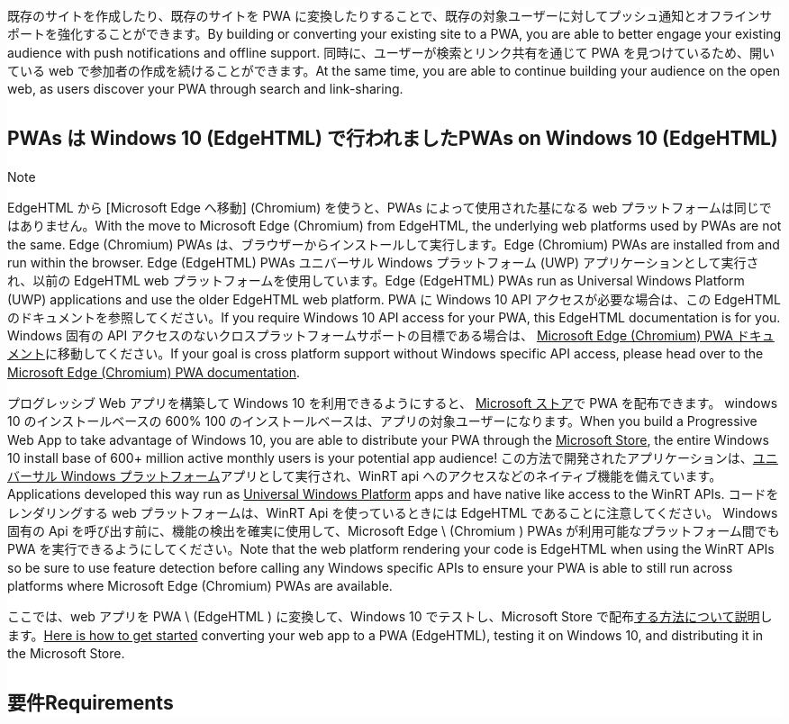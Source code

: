 <span data-ttu-id="740a7-133">既存のサイトを作成したり、既存のサイトを PWA に変換したりすることで、既存の対象ユーザーに対してプッシュ通知とオフラインサポートを強化することができます。</span><span class="sxs-lookup"><span data-stu-id="740a7-133">By building or converting your existing site to a PWA, you are able to better engage your existing audience with push notifications and offline support.</span></span>  <span data-ttu-id="740a7-134">同時に、ユーザーが検索とリンク共有を通じて PWA を見つけているため、開いている web で参加者の作成を続けることができます。</span><span class="sxs-lookup"><span data-stu-id="740a7-134">At the same time, you are able to continue building your audience on the open web, as users discover your PWA through search and link-sharing.</span></span>  

## <span data-ttu-id="740a7-135">PWAs は Windows 10 (EdgeHTML) で行われました</span><span class="sxs-lookup"><span data-stu-id="740a7-135">PWAs on Windows 10 (EdgeHTML)</span></span>  

> [!NOTE]
> <span data-ttu-id="740a7-136">EdgeHTML から [Microsoft Edge へ移動] (Chromium) を使うと、PWAs によって使用された基になる web プラットフォームは同じではありません。</span><span class="sxs-lookup"><span data-stu-id="740a7-136">With the move to Microsoft Edge (Chromium) from EdgeHTML, the underlying web platforms used by PWAs are not the same.</span></span>  <span data-ttu-id="740a7-137">Edge (Chromium) PWAs は、ブラウザーからインストールして実行します。</span><span class="sxs-lookup"><span data-stu-id="740a7-137">Edge (Chromium) PWAs are installed from and run within the browser.</span></span>  <span data-ttu-id="740a7-138">Edge (EdgeHTML) PWAs ユニバーサル Windows プラットフォーム (UWP) アプリケーションとして実行され、以前の EdgeHTML web プラットフォームを使用しています。</span><span class="sxs-lookup"><span data-stu-id="740a7-138">Edge (EdgeHTML) PWAs run as Universal Windows Platform (UWP) applications and use the older EdgeHTML web platform.</span></span>  <span data-ttu-id="740a7-139">PWA に Windows 10 API アクセスが必要な場合は、この EdgeHTML のドキュメントを参照してください。</span><span class="sxs-lookup"><span data-stu-id="740a7-139">If you require Windows 10 API access for your PWA, this EdgeHTML documentation is for you.</span></span>  <span data-ttu-id="740a7-140">Windows 固有の API アクセスのないクロスプラットフォームサポートの目標である場合は、 [Microsoft Edge (Chromium) PWA ドキュメント][PwaChromiumIndex]に移動してください。</span><span class="sxs-lookup"><span data-stu-id="740a7-140">If your goal is cross platform support without Windows specific API access, please head over to the [Microsoft Edge (Chromium) PWA documentation][PwaChromiumIndex].</span></span>  

<span data-ttu-id="740a7-141">プログレッシブ Web アプリを構築して Windows 10 を利用できるようにすると、 [Microsoft ストア][MicrosoftDeveloperStore]で PWA を配布できます。 windows 10 のインストールベースの 600% 100 のインストールベースは、アプリの対象ユーザーになります。</span><span class="sxs-lookup"><span data-stu-id="740a7-141">When you build a Progressive Web App to take advantage of Windows 10, you are able to distribute your PWA through the [Microsoft Store][MicrosoftDeveloperStore], the entire Windows 10 install base of 600+ million active monthly users is your potential app audience!</span></span>  <span data-ttu-id="740a7-142">この方法で開発されたアプリケーションは、[ユニバーサル Windows プラットフォーム][WindowsUWPGetStartedGuide]アプリとして実行され、WinRT api へのアクセスなどのネイティブ機能を備えています。</span><span class="sxs-lookup"><span data-stu-id="740a7-142">Applications developed this way run as [Universal Windows Platform][WindowsUWPGetStartedGuide] apps and have native like access to the WinRT APIs.</span></span>  <span data-ttu-id="740a7-143">コードをレンダリングする web プラットフォームは、WinRT Api を使っているときには EdgeHTML であることに注意してください。 Windows 固有の Api を呼び出す前に、機能の検出を確実に使用して、Microsoft Edge \ (Chromium \) PWAs が利用可能なプラットフォーム間でも PWA を実行できるようにしてください。</span><span class="sxs-lookup"><span data-stu-id="740a7-143">Note that the web platform rendering your code is EdgeHTML when using the WinRT APIs so be sure to use feature detection before calling any Windows specific APIs to ensure your PWA is able to still run across platforms where Microsoft Edge \(Chromium\) PWAs are available.</span></span>  

<span data-ttu-id="740a7-144">ここでは、web アプリを PWA \ (EdgeHTML \) に変換して、Windows 10 でテストし、Microsoft Store で配布[する方法について説明][PwaEdgehtmlGetStarted]します。</span><span class="sxs-lookup"><span data-stu-id="740a7-144">[Here is how to get started][PwaEdgehtmlGetStarted] converting your web app to a PWA \(EdgeHTML\), testing it on Windows 10, and distributing it in the Microsoft Store.</span></span>  

## <span data-ttu-id="740a7-145">要件</span><span class="sxs-lookup"><span data-stu-id="740a7-145">Requirements</span></span>  


[ImageISearch]: media/i_search.png  
[ImageIPackage]: media/i_package.png  
[ImageIPushNotification]: media/i_push-notification.png  
[ImageIOffline]: media/i_offline.png  
[ImageIProgressive]: media/i_progressive.png  
[ImageISecurity]: media/i_security.png  
[ImageIResponsive]: media/i_responsive.png  
[ImageILink]: media/i_link.png  
[DevToolsProtocolClientsEdgeDevToolsPreview]: ../devtools-protocol/0.1/clients.md#microsoft-edge-devtools-preview "Microsoft Edge DevTools のプレビュー-DevTools プロトコルクライアント"  
[DevToolsGuideEmulation]: ../devtools-guide/emulation.md "エミュレーション"  
[DevGuideWhatsNewEdgeHtml17]: ../dev-guide/whats-new/edgehtml-17.md "EdgeHTML 17 の新機能"  
[DevGuideWhatsNewEdgeHtml14]: ../dev-guide/whats-new/edgehtml-14.md "EdgeHTML 14 の新機能"  
[PwaChromiumIndex]: ../progressive-web-apps-chromium/index.md "Windows のプログレッシブ Web アプリ (Chromium)"  
[PwaEdgehtmlGetStarted]: ../progressive-web-apps-edgehtml/get-started.md "プログレッシブ Web アプリ (EdgeHTML) の使用を開始する"  
[PwaEdgehtmlMicrosoftStore]: ../progressive-web-apps-edgehtml/microsoft-store.md "Microsoft Store のプログレッシブ Web アプリ"
[PwaEdgehtmlMicrosoftStoreCriteriaAutomaticSubmission]: ../progressive-web-apps-edgehtml/microsoft-store.md#criteria-for-automatic-submission "Microsoft Store での自動送信 Web アプリの条件"  
[PwaEdgehtmlMicrosoftStoreImportingBing]: microsoft-store.md#automatic-pwa-importing-with-bing "Microsoft Store の Bing プログレッシブ Web アプリ (EdgeHTML) を使用した自動 PWA インポート"  
[WindowsUWPControlsPatternTilesNotificationsWns]: /windows/uwp/controls-and-patterns/tiles-and-notifications-windows-push-notification-services--wns--overview.md "Windows プッシュ通知サービス \ (WNS \) の概要"  
[WindowsUWPDesignDevicesDesigningTv]: /windows/uwp/design/devices/designing-for-tv.md "Xbox およびテレビ向け設計"  
[WindowsUWPDesignDevicesIndex]: /windows/uwp/design/devices/index.md "UWP デバイスの UI に関する考慮事項"  
[WindowsUWPGetStartedGuide]: /windows/uwp/get-started/universal-application-platform-guide.md "ユニバーサル Windows プラットフォーム (UWP) アプリとは何ですか?"  
[WindowsUWPLaunchResumeBackgroundTasks]: /windows/uwp/launch-resume/support-your-app-with-background-tasks.md "バックグラウンドタスクによるアプリのサポート"  
[WindowsUWPPublishIndex]: /windows/uwp/publish/index.md "Windows アプリとゲームを公開する"  
[WindowsUWPPublishDeveloperAccount]: /windows/uwp/publish/opening-a-developer-account.md "開発者アカウントを開く"  
[WindowsBlogsWelcomingPWAsEdgeWindows]: https://blogs.windows.com/msedgedev/2018/02/06/welcoming-progressive-web-apps-edge-windows-10/#56z7mJwKsykfbR4I.97 "Microsoft Edge および Windows 10 へのプログレッシブ Web アプリの歓迎-Windows ブログ"  
[MicrosoftDeveloperEdgePlatformStatusBackgroundSync]: https://developer.microsoft.com/microsoft-edge/platform/status/backgroundsyncapi "バックグラウンド同期 API-Microsoft Edge プラットフォームの状態"  
[MicrosoftDeveloperEdgePlatformStatusWebApplicationManifest]: https://developer.microsoft.com/microsoft-edge/platform/status/webapplicationmanifest "Web アプリケーションマニフェスト-Microsoft Edge プラットフォームの状態"  
[MicrosoftDeveloperEdgeToolsRemote]: https://developer.microsoft.com/microsoft-edge/tools/remote "即座のテスト"  
[MicrosoftDeveloperWindowsMixedReality]: https://developer.microsoft.com/windows/mixed-reality "開発者向けの Mixed Reality"  
[MicrosoftDeveloperWindowsSurfaceHub]: https://developer.microsoft.com/windows/surfacehub "Microsoft Surface Hub"  
[MicrosoftDeveloperStore]: https://developer.microsoft.com/store "Microsoft Developer Store"  
[MicrosoftSupportWindowsFocusAssist]: https://support.microsoft.com/help/4026996/windows-10-turn-focus-assist-on-or-off "Windows 10 でフォーカスアシストのオンとオフを切り替える"  
[MicrosoftSupportWindowsNotificationSettings]: https://support.microsoft.com/help/4028678/windows-10-change-notification-settings "Windows 10 の通知設定を変更する"  
[AListApartUnderstandingProgressiveEnhancement]: https://alistapart.com/article/understandingprogressiveenhancement "プログレッシブエンハンスメントについて-リストとの分離"  
[MDNApps]: https://developer.mozilla.org/Apps/Progressive "アプリ |MDN"  
[MDNCache]: https://developer.mozilla.org/docs/Web/API/Cache "キャッシュ |MDN"  
[MDNCrossBrowserTesting]: https://developer.mozilla.org/docs/Learn/Tools_and_testing/Cross_browser_testing "クロスブラウザーテスト |MDN"  
[MDNCssFlexibleBoxLayout]: https://developer.mozilla.org/docs/Web/CSS/CSS_Flexible_Box_Layout "CSS の柔軟なボックスレイアウト |MDN"  
[MDNCssGridLayout]: https://developer.mozilla.org/docs/Web/CSS/CSS_Grid_Layout "CSS グリッドレイアウト |MDN"  
[MDNFetchApi]: https://developer.mozilla.org/docs/Web/API/Fetch_API "取得 API |MDN"  
[MDNMediaQueries]: https://developer.mozilla.org/docs/Web/CSS/Media_Queries "メディアクエリ |MDN"  
[MDNNotificationsApi]: https://developer.mozilla.org/docs/Web/API/Notifications_API "通知 API |MDN"  
[MDNPushApi]: https://developer.mozilla.org/docs/Web/API/Push_API "プッシュ API |MDN"  
[MDNPwaAdvantagesDiscoverable]: https://developer.mozilla.org/docs/Web/Apps/Progressive/Advantages#Discoverable "見つけやすい web アプリの利点"  
[MDNPwaAdvantagesInstallable]: https://developer.mozilla.org/docs/Web/Apps/Progressive/Advantages#Installable "インストール可能なプログレッシブ web アプリの利点"  
[MDNPwaAdvantagesLinkable]: https://developer.mozilla.org/Apps/Progressive/Advantages#Linkable "Linkable プログレッシブ web アプリの利点"  
[MDNPwaAdvantagesNetworkIndependent]: https://developer.mozilla.org/docs/Web/Apps/Progressive/Advantages#Network_independent "ネットワークに依存しないプログレッシブ web アプリの利点"  
[MDNPwaAdvantagesProgressive]: https://developer.mozilla.org/docs/Web/Apps/Progressive/Advantages#Progressive "プログレッシブプログレッシブ web アプリの利点"  
[MDNPwaAdvantagesReEngageable]: https://developer.mozilla.org/docs/Web/Apps/Progressive/Advantages#Re-engageable "Engageable-プログレッシブ web アプリの利点"  
[MDNPwaAdvantagesResponsive]: https://developer.mozilla.org/Apps/Progressive/Advantages#Responsive "応答性の高いプログレッシブ web アプリの利点"  
[MDNPwaAdvantagesSafe]: https://developer.mozilla.org/docs/Web/Apps/Progressive/Advantages#Safe "安全なプログレッシブ web アプリの利点"  
[MDNResponsiveImages]: https://developer.mozilla.org/docs/Learn/HTML/Multimedia_and_embedding/Responsive_images "応答性の高い画像 |MDN"  
[MDNServiceWorkerApi]: https://developer.mozilla.org/docs/Web/API/Service_Worker_API "Service Worker API |MDN"  
[MDNSyncManager]: https://developer.mozilla.org/docs/Web/API/SyncManager "SyncManager |MDN"  
[MDNWebAppManifest]: https://developer.mozilla.org/docs/Web/Manifest "Web アプリマニフェスト |MDN"  
[PWABuilder]: https://www.pwabuilder.com "PWABuilder"  
[Webhint]: https://webhint.io "web ヒント"  
[WikiDeepLinking]: https://en.wikipedia.org/wiki/Deep_linking "ディープリンク-Wikipedia"  
[WikiHttps]: https://en.wikipedia.org/wiki/HTTPS "HTTPS-Wikipedia"  
[WikiResponsiveWebDesign]: https://en.wikipedia.org/wiki/Responsive_web_design "応答性の高い web デザイン-Wikipedia"  
